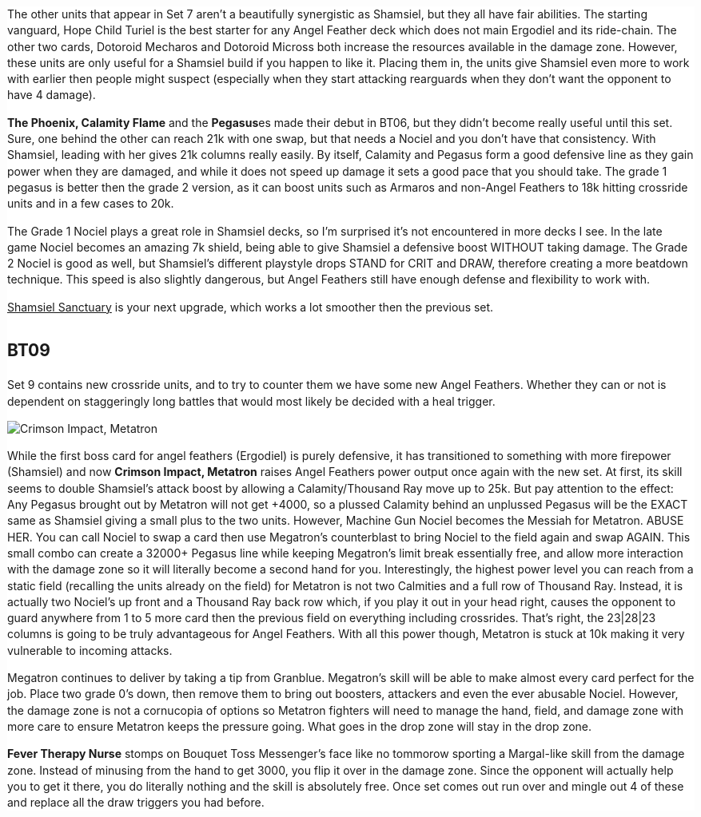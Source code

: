 <p>The other units that appear in Set 7 aren&#8217;t a beautifully synergistic as Shamsiel, but they all have fair abilities. The starting vanguard, Hope Child Turiel is the best starter for any Angel Feather deck which does not main Ergodiel and its ride-chain. The other two cards, Dotoroid Mecharos and Dotoroid Micross both increase the resources available in the damage zone. However, these units are only useful for a Shamsiel build if you happen to like it. Placing them in, the units give Shamsiel even more to work with earlier then people might suspect (especially when they start attacking rearguards when they don&#8217;t want the opponent to have 4 damage).</p>
<p><strong>The Phoenix, Calamity Flame</strong> and the <strong>Pegasus</strong>es made their debut in BT06, but they didn&#8217;t become really useful until this set. Sure, one behind the other can reach 21k with one swap, but that needs a Nociel and you don&#8217;t have that consistency. With Shamsiel, leading with her gives 21k columns really easily. By itself, Calamity and Pegasus form a good defensive line as they gain power when they are damaged, and while it does not speed up damage it sets a good pace that you should take. The grade 1 pegasus is better then the grade 2 version, as it can boost units such as Armaros and non-Angel Feathers to 18k hitting crossride units and in a few cases to 20k.</p>
<p>The Grade 1 Nociel plays a great role in Shamsiel decks, so I&#8217;m surprised it&#8217;s not encountered in more decks I see. In the late game Nociel becomes an amazing 7k shield, being able to give Shamsiel a defensive boost WITHOUT taking damage. The Grade 2 Nociel is good as well, but Shamsiel&#8217;s different playstyle drops STAND for CRIT and DRAW, therefore creating a more beatdown technique. This speed is also slightly dangerous, but Angel Feathers still have enough defense and flexibility to work with.</p>
<p><a title="Shamsiel Sancturary" href="../shamsiel/">Shamsiel Sanctuary</a> is your next upgrade, which works a lot smoother then the previous set.</p>
<h2>BT09</h2>
<p>Set 9 contains new crossride units, and to try to counter them we have some new Angel Feathers. Whether they can or not is dependent on staggeringly long battles that would most likely be decided with a heal trigger.</p>

![Crimson Impact, Metatron](/cfvg/assets/img/BT09-S05.png)

<p><strong></strong>While the first boss card for angel feathers (Ergodiel) is purely defensive, it has transitioned to something with more firepower (Shamsiel) and now <strong>Crimson Impact, Metatron</strong> raises Angel Feathers power output once again with the new set. At first, its skill seems to double Shamsiel&#8217;s attack boost by allowing a Calamity/Thousand Ray move up to 25k. But pay attention to the effect: Any Pegasus brought out by Metatron will not get +4000, so a plussed Calamity behind an unplussed Pegasus will be the EXACT same as Shamsiel giving a small plus to the two units. However, Machine Gun Nociel becomes the Messiah for Metatron. ABUSE HER. You can call Nociel to swap a card then use Megatron&#8217;s counterblast to bring Nociel to the field again and swap AGAIN. This small combo can create a 32000+ Pegasus line while keeping Megatron&#8217;s limit break essentially free, and allow more interaction with the damage zone so it will literally become a second hand for you. Interestingly, the highest power level you can reach from a static field (recalling the units already on the field)  for Metatron is not two Calmities and a full row of Thousand Ray. Instead, it is actually two Nociel&#8217;s up front and a Thousand Ray back row which, if you play it out in your head right, causes the opponent to guard anywhere from 1 to 5 more card then the previous field on everything including crossrides. That&#8217;s right, the 23|28|23 columns is going to be truly advantageous for Angel Feathers. With all this power though, Metatron is stuck at 10k making it very vulnerable to incoming attacks.</p>
<p>Megatron continues to deliver by taking a tip from Granblue. Megatron&#8217;s skill will be able to make almost every card perfect for the job. Place two grade 0&#8217;s down, then remove them to bring out boosters, attackers and even the ever abusable Nociel. However, the damage zone is not a cornucopia of options so Metatron fighters will need to manage the hand, field, and damage zone with more care to ensure Metatron keeps the pressure going. What goes in the drop zone will stay in the drop zone.</p>
<p><strong>Fever Therapy Nurse</strong> stomps on Bouquet Toss Messenger&#8217;s face like no tommorow sporting a Margal-like skill from the damage zone. Instead of minusing from the hand to get 3000, you flip it over in the damage zone. Since the opponent will actually help you to get it there, you do literally nothing and the skill is absolutely free. Once set comes out run over and mingle out 4 of these and replace all the draw triggers you had before.</p>